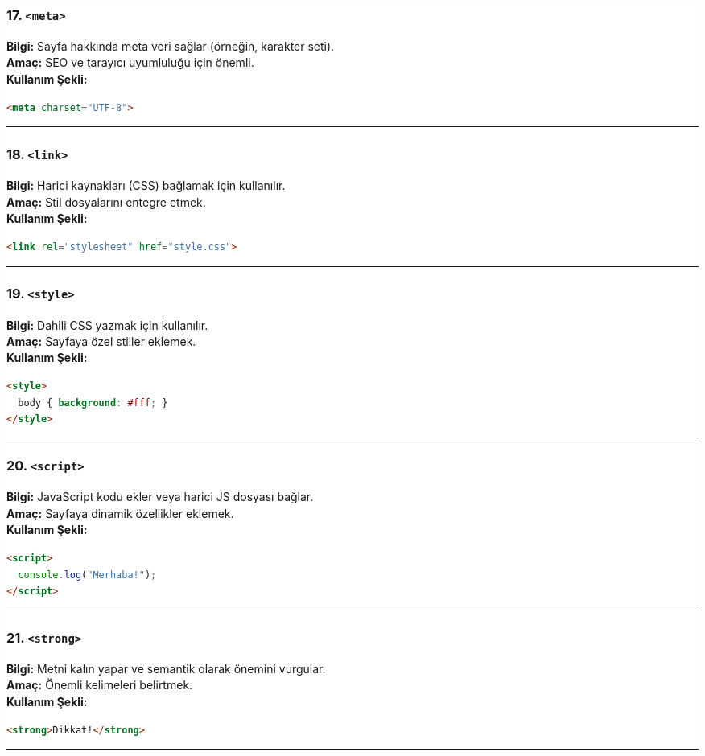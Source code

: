 
### 17. **`<meta>`**  
**Bilgi:** Sayfa hakkında meta veri sağlar (örneğin, karakter seti).  
**Amaç:** SEO ve tarayıcı uyumluluğu için önemli.  
**Kullanım Şekli:**  
```html
<meta charset="UTF-8">
```

---

### 18. **`<link>`**  
**Bilgi:** Harici kaynakları (CSS) bağlamak için kullanılır.  
**Amaç:** Stil dosyalarını entegre etmek.  
**Kullanım Şekli:**  
```html
<link rel="stylesheet" href="style.css">
```

---

### 19. **`<style>`**  
**Bilgi:** Dahili CSS yazmak için kullanılır.  
**Amaç:** Sayfaya özel stiller eklemek.  
**Kullanım Şekli:**  
```html
<style>
  body { background: #fff; }
</style>
```

---

### 20. **`<script>`**  
**Bilgi:** JavaScript kodu ekler veya harici JS dosyası bağlar.  
**Amaç:** Sayfaya dinamik özellikler eklemek.  
**Kullanım Şekli:**  
```html
<script>
  console.log("Merhaba!");
</script>
```

---

### 21. **`<strong>`**  
**Bilgi:** Metni kalın yapar ve semantik olarak önemini vurgular.  
**Amaç:** Önemli kelimeleri belirtmek.  
**Kullanım Şekli:**  
```html
<strong>Dikkat!</strong>
```

---